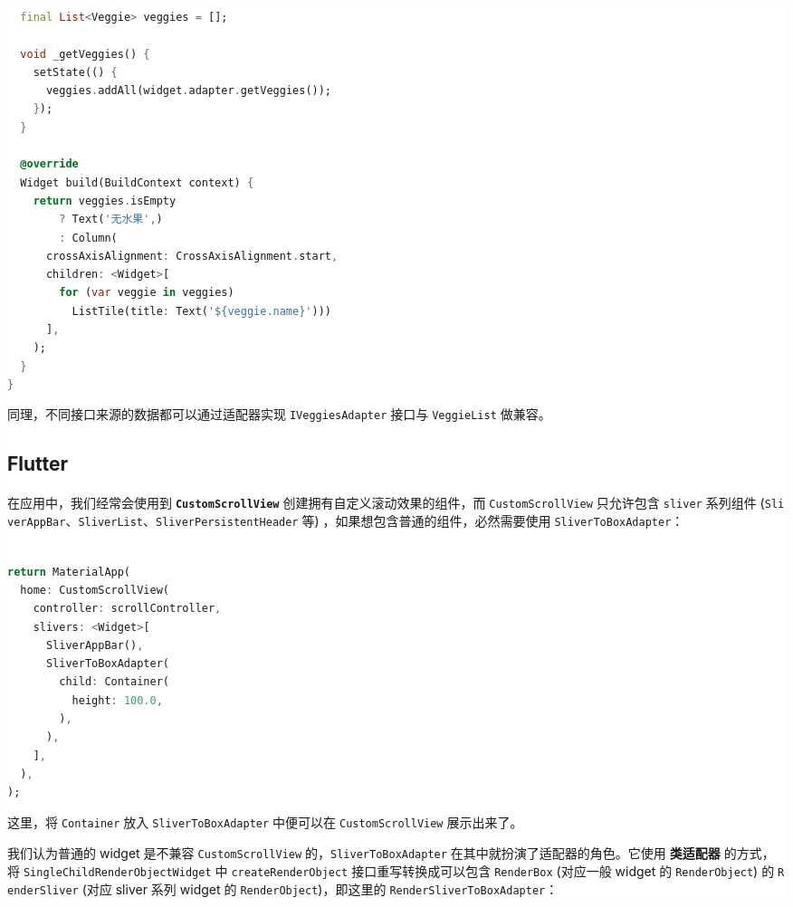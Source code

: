 ```dart
  final List<Veggie> veggies = [];

  void _getVeggies() {
    setState(() {
      veggies.addAll(widget.adapter.getVeggies());
    });
  }

  @override
  Widget build(BuildContext context) {
    return veggies.isEmpty
        ? Text('无水果',)
        : Column(
      crossAxisAlignment: CrossAxisAlignment.start,
      children: <Widget>[
        for (var veggie in veggies)
          ListTile(title: Text('${veggie.name}')))
      ],
    );
  }
}
```

同理，不同接口来源的数据都可以通过适配器实现 `IVeggiesAdapter` 接口与 `VeggieList` 做兼容。

## Flutter

在应用中，我们经常会使用到 **`CustomScrollView`** 创建拥有自定义滚动效果的组件，而 `CustomScrollView` 只允许包含 `sliver` 系列组件 (`SliverAppBar`、`SliverList`、`SliverPersistentHeader` 等) ，如果想包含普通的组件，必然需要使用 `SliverToBoxAdapter`：

```dart

return MaterialApp(
  home: CustomScrollView(
    controller: scrollController,
    slivers: <Widget>[
      SliverAppBar(),
      SliverToBoxAdapter(
        child: Container(
          height: 100.0,
        ),
      ),
    ],
  ),
);
```

这里，将 `Container` 放入 `SliverToBoxAdapter` 中便可以在 `CustomScrollView` 展示出来了。

我们认为普通的 widget 是不兼容 `CustomScrollView` 的，`SliverToBoxAdapter` 在其中就扮演了适配器的角色。它使用 **类适配器** 的方式，将 `SingleChildRenderObjectWidget` 中 `createRenderObject` 接口重写转换成可以包含 `RenderBox` (对应一般 widget 的 `RenderObject`) 的 `RenderSliver` (对应 sliver 系列 widget 的 `RenderObject`)，即这里的 `RenderSliverToBoxAdapter`：
